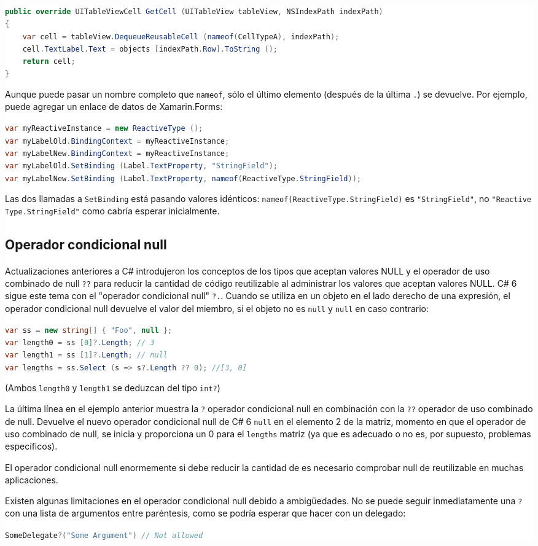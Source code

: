 ```csharp
public override UITableViewCell GetCell (UITableView tableView, NSIndexPath indexPath)
{
    var cell = tableView.DequeueReusableCell (nameof(CellTypeA), indexPath);
    cell.TextLabel.Text = objects [indexPath.Row].ToString ();
    return cell;
}
```

Aunque puede pasar un nombre completo que `nameof`, sólo el último elemento (después de la última `.`) se devuelve. Por ejemplo, puede agregar un enlace de datos de Xamarin.Forms:

```csharp
var myReactiveInstance = new ReactiveType ();
var myLabelOld.BindingContext = myReactiveInstance;
var myLabelNew.BindingContext = myReactiveInstance;
var myLabelOld.SetBinding (Label.TextProperty, "StringField");
var myLabelNew.SetBinding (Label.TextProperty, nameof(ReactiveType.StringField));
```

Las dos llamadas a `SetBinding` está pasando valores idénticos: `nameof(ReactiveType.StringField)` es `"StringField"`, no `"ReactiveType.StringField"` como cabría esperar inicialmente.

## <a name="null-conditional-operator"></a>Operador condicional null
Actualizaciones anteriores a C# introdujeron los conceptos de los tipos que aceptan valores NULL y el operador de uso combinado de null `??` para reducir la cantidad de código reutilizable al administrar los valores que aceptan valores NULL. C# 6 sigue este tema con el "operador condicional null" `?.`. Cuando se utiliza en un objeto en el lado derecho de una expresión, el operador condicional null devuelve el valor del miembro, si el objeto no es `null` y `null` en caso contrario:

```csharp
var ss = new string[] { "Foo", null };
var length0 = ss [0]?.Length; // 3
var length1 = ss [1]?.Length; // null
var lengths = ss.Select (s => s?.Length ?? 0); //[3, 0]
```

(Ambos `length0` y `length1` se deduzcan del tipo `int?`)

La última línea en el ejemplo anterior muestra la `?` operador condicional null en combinación con la `??` operador de uso combinado de null. Devuelve el nuevo operador condicional null de C# 6 `null` en el elemento 2 de la matriz, momento en que el operador de uso combinado de null, se inicia y proporciona un 0 para el `lengths` matriz (ya que es adecuado o no es, por supuesto, problemas específicos).

El operador condicional null enormemente si debe reducir la cantidad de es necesario comprobar null de reutilizable en muchas aplicaciones.

Existen algunas limitaciones en el operador condicional null debido a ambigüedades. No se puede seguir inmediatamente una `?` con una lista de argumentos entre paréntesis, como se podría esperar que hacer con un delegado:

```csharp
SomeDelegate?("Some Argument") // Not allowed
```
